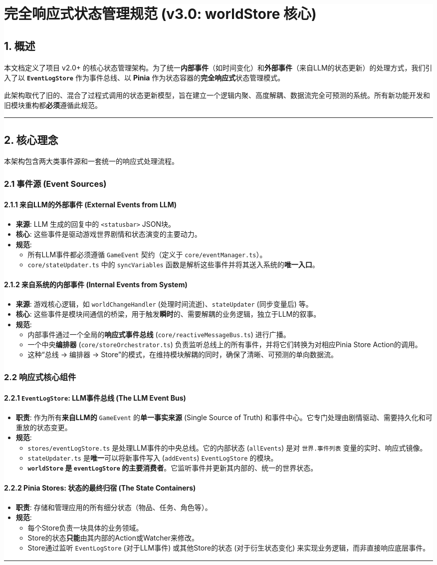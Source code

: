 # 完全响应式状态管理规范 (v3.0: worldStore 核心)

## 1. 概述

本文档定义了项目 v2.0+ 的核心状态管理架构。为了统一**内部事件**（如时间变化）和**外部事件**（来自LLM的状态更新）的处理方式，我们引入了以 **`EventLogStore`** 作为事件总线、以 **Pinia** 作为状态容器的**完全响应式**状态管理模式。

此架构取代了旧的、混合了过程式调用的状态更新模型，旨在建立一个逻辑内聚、高度解耦、数据流完全可预测的系统。所有新功能开发和旧模块重构都**必须**遵循此规范。

---

## 2. 核心理念

本架构包含两大类事件源和一套统一的响应式处理流程。

### 2.1 事件源 (Event Sources)

#### 2.1.1 来自LLM的外部事件 (External Events from LLM)

- **来源**: LLM 生成的回复中的 `<statusbar>` JSON块。
- **核心**: 这些事件是驱动游戏世界剧情和状态演变的主要动力。
- **规范**:
  - 所有LLM事件都必须遵循 `GameEvent` 契约（定义于 `core/eventManager.ts`）。
  - `core/stateUpdater.ts` 中的 `syncVariables` 函数是解析这些事件并将其送入系统的**唯一入口**。

#### 2.1.2 来自系统的内部事件 (Internal Events from System)

- **来源**: 游戏核心逻辑，如 `worldChangeHandler` (处理时间流逝)、`stateUpdater` (同步变量后) 等。
- **核心**: 这些事件是模块间通信的桥梁，用于触发**瞬时**的、需要解耦的业务逻辑，独立于LLM的叙事。
- **规范**:
  - 内部事件通过一个全局的**响应式事件总线** (`core/reactiveMessageBus.ts`) 进行广播。
  - 一个中央**编排器** (`core/storeOrchestrator.ts`) 负责监听总线上的所有事件，并将它们转换为对相应Pinia Store Action的调用。
  - 这种“总线 -> 编排器 -> Store”的模式，在维持模块解耦的同时，确保了清晰、可预测的单向数据流。

### 2.2 响应式核心组件

#### 2.2.1 `EventLogStore`: LLM事件总线 (The LLM Event Bus)

- **职责**: 作为所有**来自LLM的** `GameEvent` 的**单一事实来源** (Single Source of Truth) 和事件中心。它专门处理由剧情驱动、需要持久化和可重放的状态变更。
- **规范**:
  - `stores/eventLogStore.ts` 是处理LLM事件的中央总线。它的内部状态 (`allEvents`) 是对 `世界.事件列表` 变量的实时、响应式镜像。
  - `stateUpdater.ts` 是**唯一**可以将新事件写入 (`addEvents`) `EventLogStore` 的模块。
  - **`worldStore` 是 `eventLogStore` 的主要消费者**。它监听事件并更新其内部的、统一的世界状态。

#### 2.2.2 Pinia Stores: 状态的最终归宿 (The State Containers)

- **职责**: 存储和管理应用的所有细分状态（物品、任务、角色等）。
- **规范**:
  - 每个Store负责一块具体的业务领域。
  - Store的状态**只能**由其内部的Action或Watcher来修改。
  - Store通过监听 `EventLogStore` (对于LLM事件) 或其他Store的状态 (对于衍生状态变化) 来实现业务逻辑，而非直接响应底层事件。

---